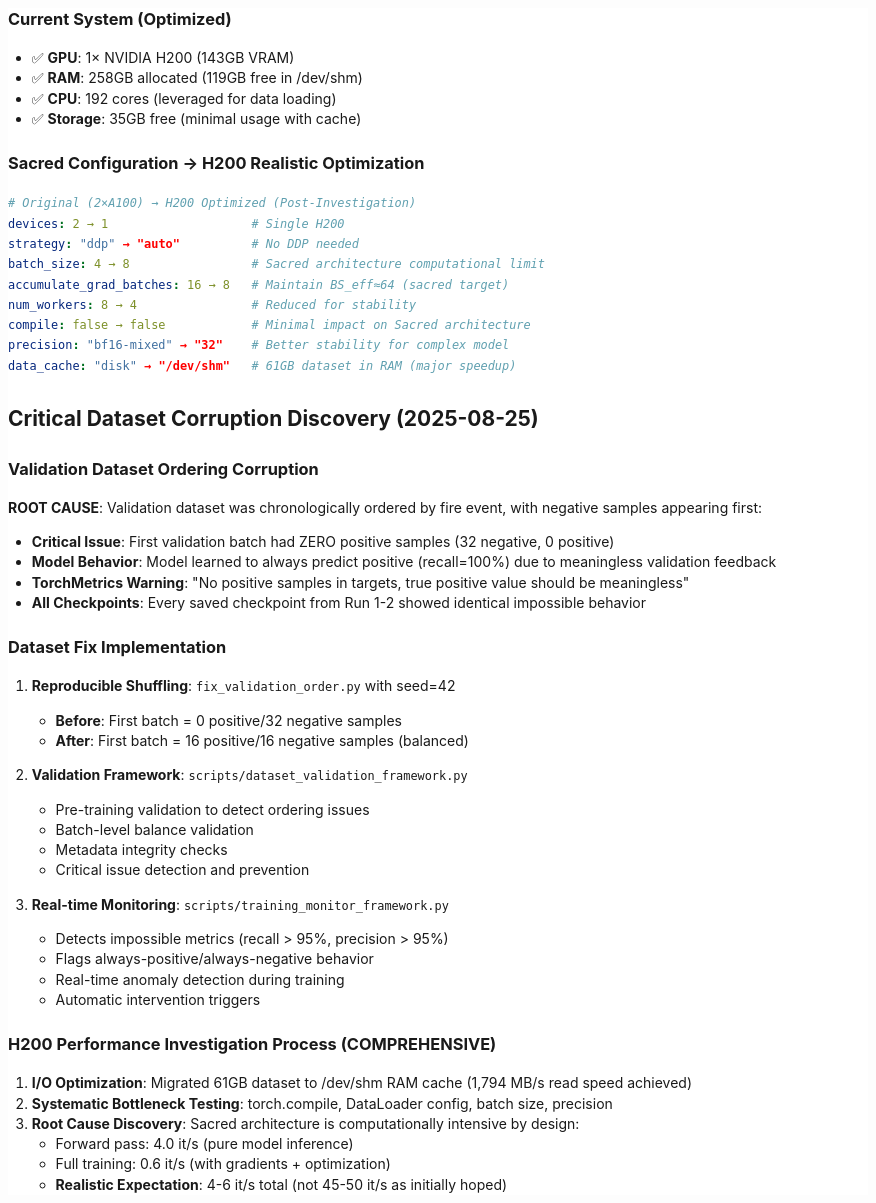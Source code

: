 ### Current System (Optimized)
- ✅ **GPU**: 1× NVIDIA H200 (143GB VRAM)
- ✅ **RAM**: 258GB allocated (119GB free in /dev/shm)
- ✅ **CPU**: 192 cores (leveraged for data loading)
- ✅ **Storage**: 35GB free (minimal usage with cache)

### Sacred Configuration → H200 Realistic Optimization
```yaml
# Original (2×A100) → H200 Optimized (Post-Investigation)
devices: 2 → 1                    # Single H200
strategy: "ddp" → "auto"          # No DDP needed  
batch_size: 4 → 8                 # Sacred architecture computational limit
accumulate_grad_batches: 16 → 8   # Maintain BS_eff≈64 (sacred target)
num_workers: 8 → 4                # Reduced for stability
compile: false → false            # Minimal impact on Sacred architecture
precision: "bf16-mixed" → "32"    # Better stability for complex model
data_cache: "disk" → "/dev/shm"   # 61GB dataset in RAM (major speedup)
```

## Critical Dataset Corruption Discovery (2025-08-25)

### Validation Dataset Ordering Corruption
**ROOT CAUSE**: Validation dataset was chronologically ordered by fire event, with negative samples appearing first:
- **Critical Issue**: First validation batch had ZERO positive samples (32 negative, 0 positive)
- **Model Behavior**: Model learned to always predict positive (recall=100%) due to meaningless validation feedback
- **TorchMetrics Warning**: "No positive samples in targets, true positive value should be meaningless"
- **All Checkpoints**: Every saved checkpoint from Run 1-2 showed identical impossible behavior

### Dataset Fix Implementation
1. **Reproducible Shuffling**: `fix_validation_order.py` with seed=42
   - **Before**: First batch = 0 positive/32 negative samples  
   - **After**: First batch = 16 positive/16 negative samples (balanced)

2. **Validation Framework**: `scripts/dataset_validation_framework.py`
   - Pre-training validation to detect ordering issues
   - Batch-level balance validation
   - Metadata integrity checks
   - Critical issue detection and prevention

3. **Real-time Monitoring**: `scripts/training_monitor_framework.py`
   - Detects impossible metrics (recall > 95%, precision > 95%)
   - Flags always-positive/always-negative behavior
   - Real-time anomaly detection during training
   - Automatic intervention triggers

### H200 Performance Investigation Process (COMPREHENSIVE)
1. **I/O Optimization**: Migrated 61GB dataset to /dev/shm RAM cache (1,794 MB/s read speed achieved)
2. **Systematic Bottleneck Testing**: torch.compile, DataLoader config, batch size, precision
3. **Root Cause Discovery**: Sacred architecture is computationally intensive by design:
   - Forward pass: 4.0 it/s (pure model inference)
   - Full training: 0.6 it/s (with gradients + optimization)
   - **Realistic Expectation**: 4-6 it/s total (not 45-50 it/s as initially hoped)
